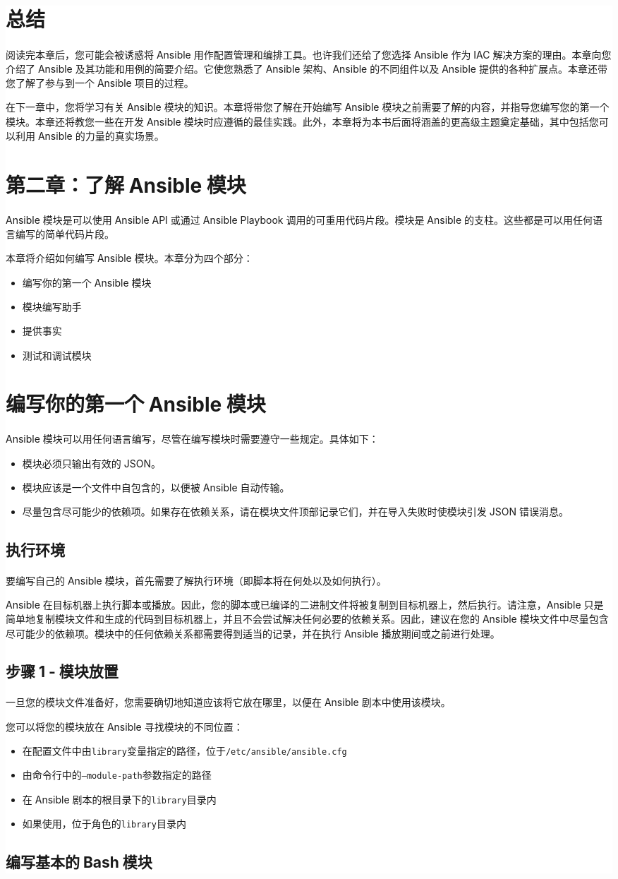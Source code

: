 # 总结

阅读完本章后，您可能会被诱惑将 Ansible 用作配置管理和编排工具。也许我们还给了您选择 Ansible 作为 IAC 解决方案的理由。本章向您介绍了 Ansible 及其功能和用例的简要介绍。它使您熟悉了 Ansible 架构、Ansible 的不同组件以及 Ansible 提供的各种扩展点。本章还带您了解了参与到一个 Ansible 项目的过程。

在下一章中，您将学习有关 Ansible 模块的知识。本章将带您了解在开始编写 Ansible 模块之前需要了解的内容，并指导您编写您的第一个模块。本章还将教您一些在开发 Ansible 模块时应遵循的最佳实践。此外，本章将为本书后面将涵盖的更高级主题奠定基础，其中包括您可以利用 Ansible 的力量的真实场景。


# 第二章：了解 Ansible 模块

Ansible 模块是可以使用 Ansible API 或通过 Ansible Playbook 调用的可重用代码片段。模块是 Ansible 的支柱。这些都是可以用任何语言编写的简单代码片段。

本章将介绍如何编写 Ansible 模块。本章分为四个部分：

+   编写你的第一个 Ansible 模块

+   模块编写助手

+   提供事实

+   测试和调试模块

# 编写你的第一个 Ansible 模块

Ansible 模块可以用任何语言编写，尽管在编写模块时需要遵守一些规定。具体如下：

+   模块必须只输出有效的 JSON。

+   模块应该是一个文件中自包含的，以便被 Ansible 自动传输。

+   尽量包含尽可能少的依赖项。如果存在依赖关系，请在模块文件顶部记录它们，并在导入失败时使模块引发 JSON 错误消息。

## 执行环境

要编写自己的 Ansible 模块，首先需要了解执行环境（即脚本将在何处以及如何执行）。

Ansible 在目标机器上执行脚本或播放。因此，您的脚本或已编译的二进制文件将被复制到目标机器上，然后执行。请注意，Ansible 只是简单地复制模块文件和生成的代码到目标机器上，并且不会尝试解决任何必要的依赖关系。因此，建议在您的 Ansible 模块文件中尽量包含尽可能少的依赖项。模块中的任何依赖关系都需要得到适当的记录，并在执行 Ansible 播放期间或之前进行处理。

## 步骤 1 - 模块放置

一旦您的模块文件准备好，您需要确切地知道应该将它放在哪里，以便在 Ansible 剧本中使用该模块。

您可以将您的模块放在 Ansible 寻找模块的不同位置：

+   在配置文件中由`library`变量指定的路径，位于`/etc/ansible/ansible.cfg`

+   由命令行中的`–module-path`参数指定的路径

+   在 Ansible 剧本的根目录下的`library`目录内

+   如果使用，位于角色的`library`目录内

## 编写基本的 Bash 模块
